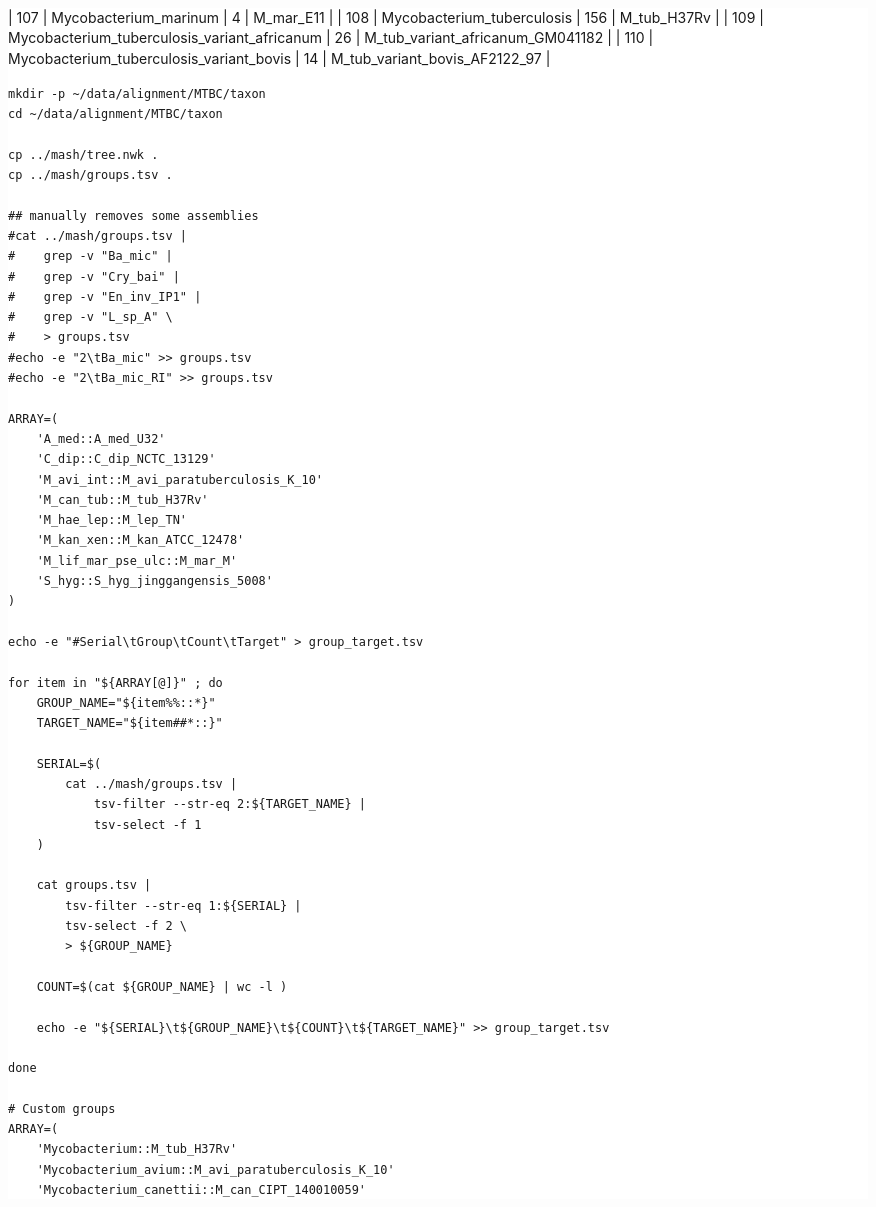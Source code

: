 | 107     | Mycobacterium_marinum                        |     4 | M_mar_E11                        |
| 108     | Mycobacterium_tuberculosis                   |   156 | M_tub_H37Rv                      |
| 109     | Mycobacterium_tuberculosis_variant_africanum |    26 | M_tub_variant_africanum_GM041182 |
| 110     | Mycobacterium_tuberculosis_variant_bovis     |    14 | M_tub_variant_bovis_AF2122_97    |

```shell script
mkdir -p ~/data/alignment/MTBC/taxon
cd ~/data/alignment/MTBC/taxon

cp ../mash/tree.nwk .
cp ../mash/groups.tsv .

## manually removes some assemblies
#cat ../mash/groups.tsv |
#    grep -v "Ba_mic" |
#    grep -v "Cry_bai" |
#    grep -v "En_inv_IP1" |
#    grep -v "L_sp_A" \
#    > groups.tsv
#echo -e "2\tBa_mic" >> groups.tsv
#echo -e "2\tBa_mic_RI" >> groups.tsv

ARRAY=(
    'A_med::A_med_U32'
    'C_dip::C_dip_NCTC_13129'
    'M_avi_int::M_avi_paratuberculosis_K_10'
    'M_can_tub::M_tub_H37Rv'
    'M_hae_lep::M_lep_TN'
    'M_kan_xen::M_kan_ATCC_12478'
    'M_lif_mar_pse_ulc::M_mar_M'
    'S_hyg::S_hyg_jinggangensis_5008'
)

echo -e "#Serial\tGroup\tCount\tTarget" > group_target.tsv

for item in "${ARRAY[@]}" ; do
    GROUP_NAME="${item%%::*}"
    TARGET_NAME="${item##*::}"

    SERIAL=$(
        cat ../mash/groups.tsv |
            tsv-filter --str-eq 2:${TARGET_NAME} |
            tsv-select -f 1
    )

    cat groups.tsv |
        tsv-filter --str-eq 1:${SERIAL} |
        tsv-select -f 2 \
        > ${GROUP_NAME}

    COUNT=$(cat ${GROUP_NAME} | wc -l )

    echo -e "${SERIAL}\t${GROUP_NAME}\t${COUNT}\t${TARGET_NAME}" >> group_target.tsv

done

# Custom groups
ARRAY=(
    'Mycobacterium::M_tub_H37Rv'
    'Mycobacterium_avium::M_avi_paratuberculosis_K_10'
    'Mycobacterium_canettii::M_can_CIPT_140010059'
```

[TOC levels=1-3]: # ""